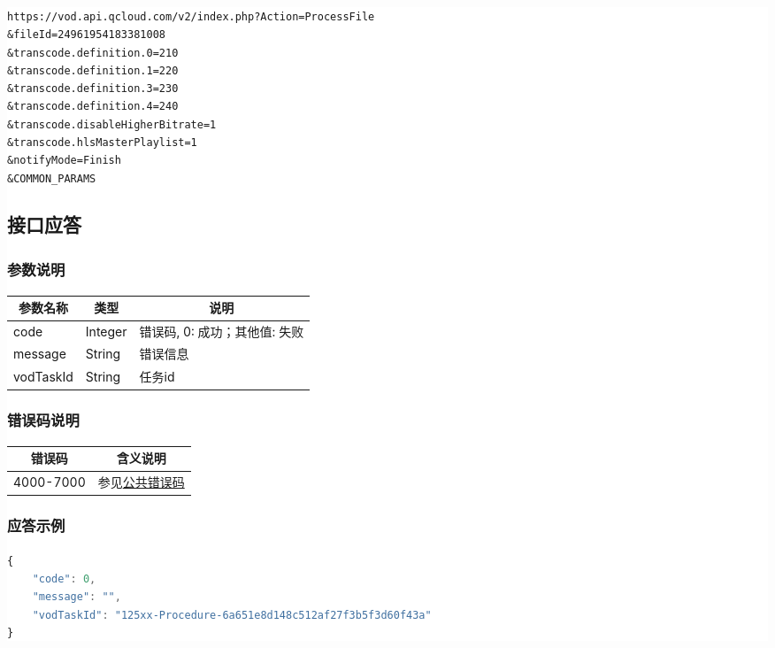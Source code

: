 ```
https://vod.api.qcloud.com/v2/index.php?Action=ProcessFile
&fileId=24961954183381008
&transcode.definition.0=210
&transcode.definition.1=220
&transcode.definition.3=230
&transcode.definition.4=240
&transcode.disableHigherBitrate=1
&transcode.hlsMasterPlaylist=1
&notifyMode=Finish
&COMMON_PARAMS
```

## 接口应答

### 参数说明
| 参数名称 | 类型 | 说明 |
|---------|---------|---------|
| code | Integer | 错误码, 0: 成功；其他值: 失败 |
| message | String | 错误信息 |
| vodTaskId | String | 任务id |

### 错误码说明
| 错误码 | 含义说明|
|---------|---------|
| 4000-7000 | 参见[公共错误码](/document/product/266/7783)  |


### 应答示例
```javascript
{
    "code": 0,
    "message": "",
    "vodTaskId": "125xx-Procedure-6a651e8d148c512af27f3b5f3d60f43a"
}
```
